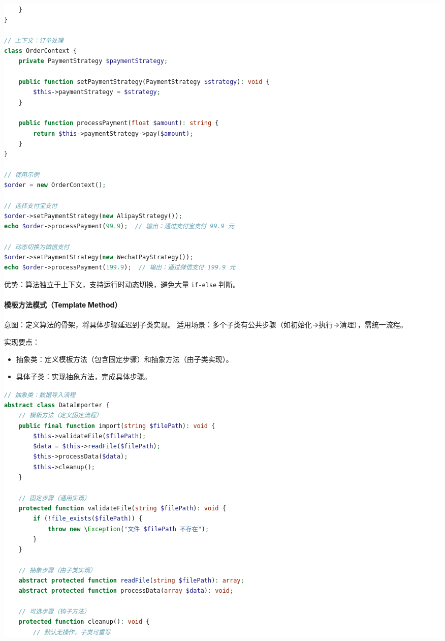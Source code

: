 ```php
    }
}

// 上下文：订单处理
class OrderContext {
    private PaymentStrategy $paymentStrategy;

    public function setPaymentStrategy(PaymentStrategy $strategy): void {
        $this->paymentStrategy = $strategy;
    }

    public function processPayment(float $amount): string {
        return $this->paymentStrategy->pay($amount);
    }
}

// 使用示例
$order = new OrderContext();

// 选择支付宝支付
$order->setPaymentStrategy(new AlipayStrategy());
echo $order->processPayment(99.9);  // 输出：通过支付宝支付 99.9 元

// 动态切换为微信支付
$order->setPaymentStrategy(new WechatPayStrategy());
echo $order->processPayment(199.9);  // 输出：通过微信支付 199.9 元
```

优势：算法独立于上下文，支持运行时动态切换，避免大量 `if-else` 判断。

#### 模板方法模式（Template Method）

意图：定义算法的骨架，将具体步骤延迟到子类实现。
适用场景：多个子类有公共步骤（如初始化→执行→清理），需统一流程。

实现要点：

* 抽象类：定义模板方法（包含固定步骤）和抽象方法（由子类实现）。

* 具体子类：实现抽象方法，完成具体步骤。

```php
// 抽象类：数据导入流程
abstract class DataImporter {
    // 模板方法（定义固定流程）
    public final function import(string $filePath): void {
        $this->validateFile($filePath);
        $data = $this->readFile($filePath);
        $this->processData($data);
        $this->cleanup();
    }

    // 固定步骤（通用实现）
    protected function validateFile(string $filePath): void {
        if (!file_exists($filePath)) {
            throw new \Exception("文件 $filePath 不存在");
        }
    }

    // 抽象步骤（由子类实现）
    abstract protected function readFile(string $filePath): array;
    abstract protected function processData(array $data): void;

    // 可选步骤（钩子方法）
    protected function cleanup(): void {
        // 默认无操作，子类可重写
```